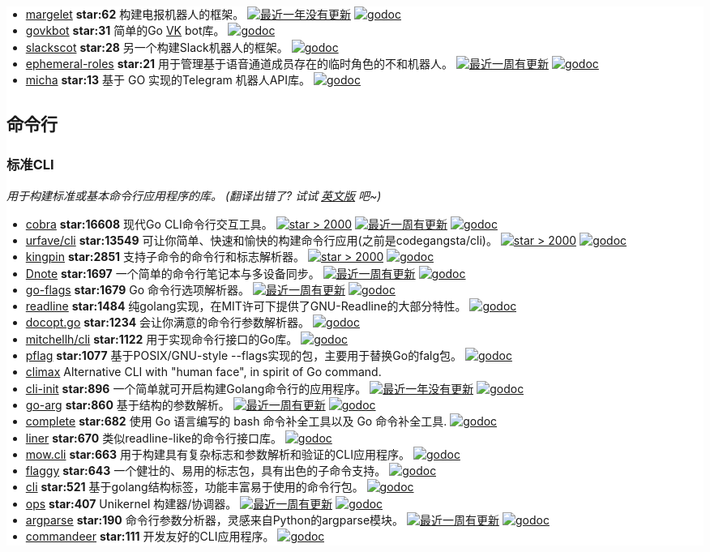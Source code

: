 * [margelet](https://github.com/zhulik/margelet) **star:62** 构建电报机器人的框架。   [![最近一年没有更新][Yellow]](https://github.com/zhulik/margelet)   [![godoc][GoDoc]](https://godoc.org/github.com/zhulik/margelet)
* [govkbot](https://github.com/nikepan/govkbot) **star:31** 简单的Go [VK](https://vk.com) bot库。   [![godoc][GoDoc]](https://godoc.org/github.com/nikepan/govkbot)
* [slackscot](https://github.com/alexandre-normand/slackscot) **star:28** 另一个构建Slack机器人的框架。   [![godoc][GoDoc]](https://godoc.org/github.com/alexandre-normand/slackscot)
* [ephemeral-roles](https://github.com/ewohltman/ephemeral-roles) **star:21** 用于管理基于语音通道成员存在的临时角色的不和机器人。   [![最近一周有更新][Green]](https://github.com/ewohltman/ephemeral-roles)   [![godoc][GoDoc]](https://godoc.org/github.com/ewohltman/ephemeral-roles)
* [micha](https://github.com/onrik/micha) **star:13** 基于 GO 实现的Telegram 机器人API库。   [![godoc][GoDoc]](https://godoc.org/github.com/onrik/micha)

## 命令行

### 标准CLI

*用于构建标准或基本命令行应用程序的库。 (翻译出错了? 试试 [英文版](README_EN.md#standard-cli) 吧~)*

* [cobra](https://github.com/spf13/cobra) **star:16608** 现代Go CLI命令行交互工具。   [![star > 2000][Awesome]](https://github.com/spf13/cobra)   [![最近一周有更新][Green]](https://github.com/spf13/cobra)   [![godoc][GoDoc]](https://godoc.org/github.com/spf13/cobra)
* [urfave/cli](https://github.com/urfave/cli) **star:13549** 可让你简单、快速和愉快的构建命令行应用(之前是codegangsta/cli)。   [![star > 2000][Awesome]](https://github.com/urfave/cli)   [![godoc][GoDoc]](https://godoc.org/github.com/urfave/cli)
* [kingpin](https://github.com/alecthomas/kingpin) **star:2851** 支持子命令的命令行和标志解析器。   [![star > 2000][Awesome]](https://github.com/alecthomas/kingpin)   [![godoc][GoDoc]](https://godoc.org/github.com/alecthomas/kingpin)
* [Dnote](https://github.com/dnote/dnote) **star:1697** 一个简单的命令行笔记本与多设备同步。   [![最近一周有更新][Green]](https://github.com/dnote/dnote)   [![godoc][GoDoc]](https://godoc.org/github.com/dnote/dnote)
* [go-flags](https://github.com/jessevdk/go-flags) **star:1679**  Go 命令行选项解析器。   [![最近一周有更新][Green]](https://github.com/jessevdk/go-flags)   [![godoc][GoDoc]](https://godoc.org/github.com/jessevdk/go-flags)
* [readline](https://github.com/chzyer/readline) **star:1484** 纯golang实现，在MIT许可下提供了GNU-Readline的大部分特性。   [![godoc][GoDoc]](https://godoc.org/github.com/chzyer/readline)
* [docopt.go](https://github.com/docopt/docopt.go) **star:1234** 会让你满意的命令行参数解析器。   [![godoc][GoDoc]](https://godoc.org/github.com/docopt/docopt.go)
* [mitchellh/cli](https://github.com/mitchellh/cli) **star:1122** 用于实现命令行接口的Go库。   [![godoc][GoDoc]](https://godoc.org/github.com/mitchellh/cli)
* [pflag](https://github.com/spf13/pflag) **star:1077** 基于POSIX/GNU-style --flags实现的包，主要用于替换Go的falg包。   [![godoc][GoDoc]](https://godoc.org/github.com/spf13/pflag)
* [climax](http://github.com/tucnak/climax)  Alternative CLI with "human face", in spirit of Go command.
* [cli-init](https://github.com/tcnksm/gcli) **star:896** 一个简单就可开启构建Golang命令行的应用程序。   [![最近一年没有更新][Yellow]](https://github.com/tcnksm/gcli)   [![godoc][GoDoc]](https://godoc.org/github.com/tcnksm/gcli)
* [go-arg](https://github.com/alexflint/go-arg) **star:860** 基于结构的参数解析。   [![最近一周有更新][Green]](https://github.com/alexflint/go-arg)   [![godoc][GoDoc]](https://godoc.org/github.com/alexflint/go-arg)
* [complete](https://github.com/posener/complete) **star:682** 使用 Go 语言编写的 bash 命令补全工具以及 Go 命令补全工具.   [![godoc][GoDoc]](https://godoc.org/github.com/posener/complete)
* [liner](https://github.com/peterh/liner) **star:670** 类似readline-like的命令行接口库。   [![godoc][GoDoc]](https://godoc.org/github.com/peterh/liner)
* [mow.cli](https://github.com/jawher/mow.cli) **star:663** 用于构建具有复杂标志和参数解析和验证的CLI应用程序。   [![godoc][GoDoc]](https://godoc.org/github.com/jawher/mow.cli)
* [flaggy](https://github.com/integrii/flaggy) **star:643** 一个健壮的、易用的标志包，具有出色的子命令支持。   [![godoc][GoDoc]](https://godoc.org/github.com/integrii/flaggy)
* [cli](https://github.com/mkideal/cli) **star:521** 基于golang结构标签，功能丰富易于使用的命令行包。   [![godoc][GoDoc]](https://godoc.org/github.com/mkideal/cli)
* [ops](https://github.com/nanovms/ops) **star:407** Unikernel 构建器/协调器。   [![最近一周有更新][Green]](https://github.com/nanovms/ops)   [![godoc][GoDoc]](https://godoc.org/github.com/nanovms/ops)
* [argparse](https://github.com/akamensky/argparse) **star:190** 命令行参数分析器，灵感来自Python的argparse模块。   [![最近一周有更新][Green]](https://github.com/akamensky/argparse)   [![godoc][GoDoc]](https://godoc.org/github.com/akamensky/argparse)
* [commandeer](https://github.com/jaffee/commandeer) **star:111** 开发友好的CLI应用程序。   [![godoc][GoDoc]](https://godoc.org/github.com/jaffee/commandeer)

[Awesome]: https://cdn.jsdelivr.net/gh/yinggaozhen/awesome-go-cn@1.4.1/docs/awesome.svg "star > 2000"
[Green]: https://cdn.jsdelivr.net/gh/yinggaozhen/awesome-go-cn@1.1/docs/Green.svg "最近一周有更新"
[Yellow]: https://cdn.jsdelivr.net/gh/yinggaozhen/awesome-go-cn@1.1/docs/Yellow.svg "最近一年没有更新"
[CN]: https://cdn.jsdelivr.net/gh/yinggaozhen/awesome-go-cn@1.1/docs/Cn.svg "包含中文文档"
[Archived]: https://cdn.jsdelivr.net/gh/yinggaozhen/awesome-go-cn@1.2.1/docs/archived.svg "项目已归档"
[GoDoc]: https://cdn.jsdelivr.net/gh/yinggaozhen/awesome-go-cn@1.3.0/docs/DOC.svg "godoc文档地址"
